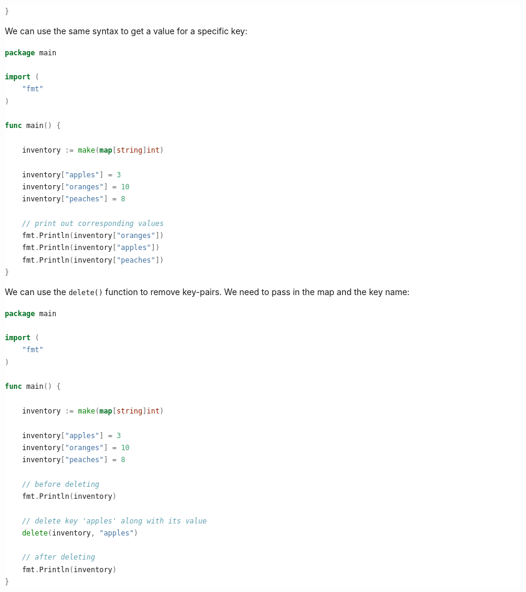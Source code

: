 ```go
}
```

We can use the same syntax to get a value for a specific key:

```go
package main

import (
	"fmt"
)

func main() {

	inventory := make(map[string]int)

	inventory["apples"] = 3
	inventory["oranges"] = 10
	inventory["peaches"] = 8

	// print out corresponding values
	fmt.Println(inventory["oranges"])
	fmt.Println(inventory["apples"])
	fmt.Println(inventory["peaches"])
}
```

We can use the `delete()` function to remove key-pairs. We need to pass in the map and the key name:

```go
package main

import (
	"fmt"
)

func main() {

	inventory := make(map[string]int)

	inventory["apples"] = 3
	inventory["oranges"] = 10
	inventory["peaches"] = 8

	// before deleting
	fmt.Println(inventory)

	// delete key 'apples' along with its value
	delete(inventory, "apples")

	// after deleting
	fmt.Println(inventory)
}
```
